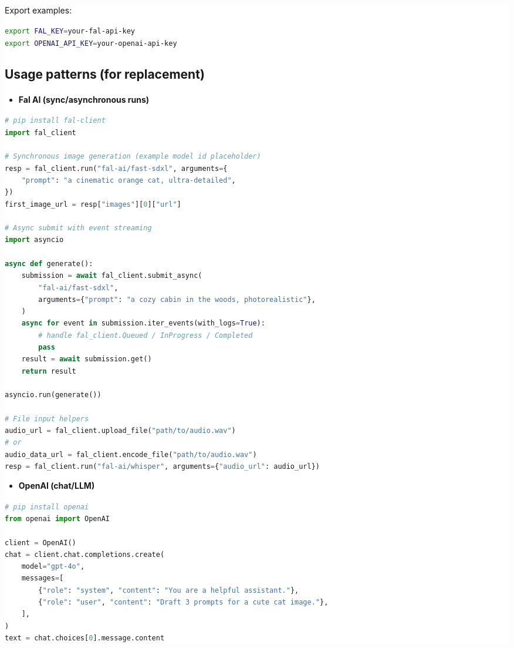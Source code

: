 Export examples:
```bash
export FAL_KEY=your-fal-api-key
export OPENAI_API_KEY=your-openai-api-key
```

## Usage patterns (for replacement)
- **Fal AI (sync/asynchronous runs)**
```python
# pip install fal-client
import fal_client

# Synchronous image generation (example model id placeholder)
resp = fal_client.run("fal-ai/fast-sdxl", arguments={
    "prompt": "a cinematic orange cat, ultra-detailed",
})
first_image_url = resp["images"][0]["url"]

# Async submit with event streaming
import asyncio

async def generate():
    submission = await fal_client.submit_async(
        "fal-ai/fast-sdxl",
        arguments={"prompt": "a cozy cabin in the woods, photorealistic"},
    )
    async for event in submission.iter_events(with_logs=True):
        # handle fal_client.Queued / InProgress / Completed
        pass
    result = await submission.get()
    return result

asyncio.run(generate())

# File input helpers
audio_url = fal_client.upload_file("path/to/audio.wav")
# or
audio_data_url = fal_client.encode_file("path/to/audio.wav")
resp = fal_client.run("fal-ai/whisper", arguments={"audio_url": audio_url})
```

- **OpenAI (chat/LLM)**
```python
# pip install openai
from openai import OpenAI

client = OpenAI()
chat = client.chat.completions.create(
    model="gpt-4o",
    messages=[
        {"role": "system", "content": "You are a helpful assistant."},
        {"role": "user", "content": "Draft 3 prompts for a cute cat image."},
    ],
)
text = chat.choices[0].message.content
```
